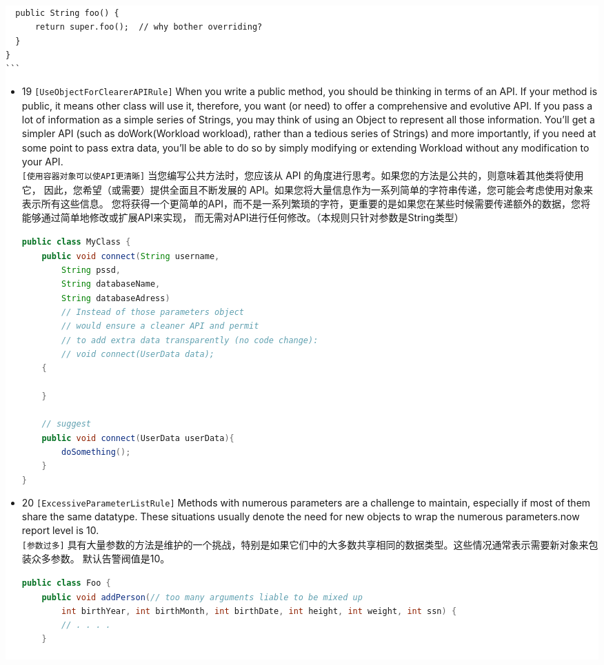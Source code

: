       public String foo() {
          return super.foo();  // why bother overriding?
      }
    }
    ```
* 19 <a name="UseObjectForClearerAPIRule" /> ``[UseObjectForClearerAPIRule]`` When you write a public method, you 
should be thinking in terms of an API. If your method is public, it means other class will use it, therefore, you 
want (or need) to offer a comprehensive and evolutive API. If you pass a lot of information as a simple series of 
Strings, you may think of using an Object to represent all those information. You’ll get a simpler API 
(such as doWork(Workload workload), rather than a tedious series of Strings) and more importantly, if you need at 
some point to pass extra data, you’ll be able to do so by simply modifying or extending Workload without any 
modification to your API.\
``[使用容器对象可以使API更清晰]`` 当您编写公共方法时，您应该从 API 的角度进行思考。如果您的方法是公共的，则意味着其他类将使用它，
因此，您希望（或需要）提供全面且不断发展的 API。如果您将大量信息作为一系列简单的字符串传递，您可能会考虑使用对象来表示所有这些信息。
您将获得一个更简单的API，而不是一系列繁琐的字符，更重要的是如果您在某些时候需要传递额外的数据，您将能够通过简单地修改或扩展API来实现，
而无需对API进行任何修改。（本规则只针对参数是String类型）

    ```java
    public class MyClass {
        public void connect(String username,
            String pssd,
            String databaseName,
            String databaseAdress)
            // Instead of those parameters object
            // would ensure a cleaner API and permit
            // to add extra data transparently (no code change):
            // void connect(UserData data);
        {
    
        }
    
        // suggest
        public void connect(UserData userData){
            doSomething();
        }
    }
    ```
* 20 <a name="ExcessiveParameterListRule" /> ``[ExcessiveParameterListRule]`` Methods with numerous parameters are a 
challenge to maintain, especially if most of them share the same datatype. These situations usually denote the need 
for new objects to wrap the numerous parameters.now report level is 10.\
``[参数过多]`` 具有大量参数的方法是维护的一个挑战，特别是如果它们中的大多数共享相同的数据类型。这些情况通常表示需要新对象来包装众多参数。
默认告警阀值是10。

    ```java
    public class Foo {
        public void addPerson(// too many arguments liable to be mixed up
            int birthYear, int birthMonth, int birthDate, int height, int weight, int ssn) {
            // . . . .
        }
        